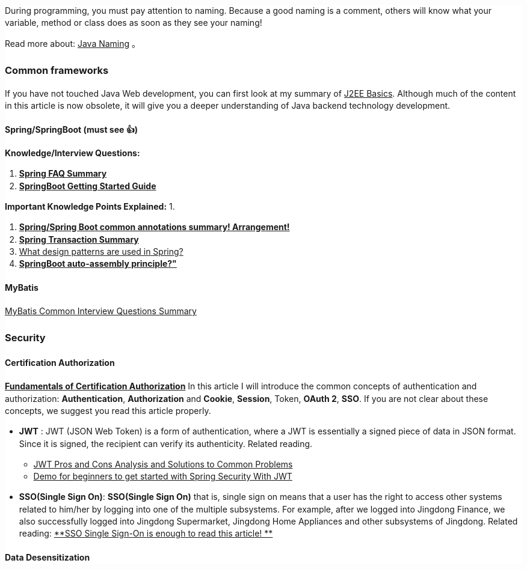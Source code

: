 During programming, you must pay attention to naming. Because a good naming is a comment, others will know what your variable, method or class does as soon as they see your naming!

Read more about: [Java Naming](docs/system-design/naming.md) 。

### Common frameworks

If you have not touched Java Web development, you can first look at my summary of [J2EE Basics](docs/system-design/J2EE基础知识.md). Although much of the content in this article is now obsolete, it will give you a deeper understanding of Java backend technology development.

#### Spring/SpringBoot (must see :+1:)

**Knowledge/Interview Questions:** 

1. **[Spring FAQ Summary](docs/system-design/framework/spring/Spring常见问题总结.md)**
2. **[SpringBoot Getting Started Guide](https://github.com/Snailclimb/springboot-guide)**

**Important Knowledge Points Explained:** 1.

1. **[Spring/Spring Boot common annotations summary! Arrangement!](./docs/system-design/framework/spring/Spring&SpringBoot常用注解总结.md)** 
2. **[Spring Transaction Summary](docs/system-design/framework/spring/Spring事务总结.md)** 
3. [What design patterns are used in Spring?](docs/system-design/framework/spring/Spring设计模式总结.md)
4. **[SpringBoot auto-assembly principle?"](docs/system-design/framework/spring/SpringBoot自动装配原理.md)**

#### MyBatis

[MyBatis Common Interview Questions Summary](docs/system-design/framework/mybatis/mybatis-interview.md)

### Security

#### Certification Authorization

**[Fundamentals of Certification Authorization](docs/system-design/security/basis-of-authority-certification.md)** In this article I will introduce the common concepts of authentication and authorization: **Authentication**, **Authorization** and **Cookie**, **Session**, Token, **OAuth 2**, **SSO**. If you are not clear about these concepts, we suggest you read this article properly.

- **JWT** : JWT (JSON Web Token) is a form of authentication, where a JWT is essentially a signed piece of data in JSON format. Since it is signed, the recipient can verify its authenticity. Related reading.
  - [JWT Pros and Cons Analysis and Solutions to Common Problems](docs/system-design/security/jwt优缺点分析以及常见问题解决方案.md)
  - [Demo for beginners to get started with Spring Security With JWT](https://github.com/Snailclimb/spring-security-jwt-guide)

- **SSO(Single Sign On)**: **SSO(Single Sign On)** that is, single sign on means that a user has the right to access other systems related to him/her by logging into one of the multiple subsystems. For example, after we logged into Jingdong Finance, we also successfully logged into Jingdong Supermarket, Jingdong Home Appliances and other subsystems of Jingdong. Related reading: [**SSO Single Sign-On is enough to read this article! **](docs/system-design/security/sso-intro.md)

#### Data Desensitization
